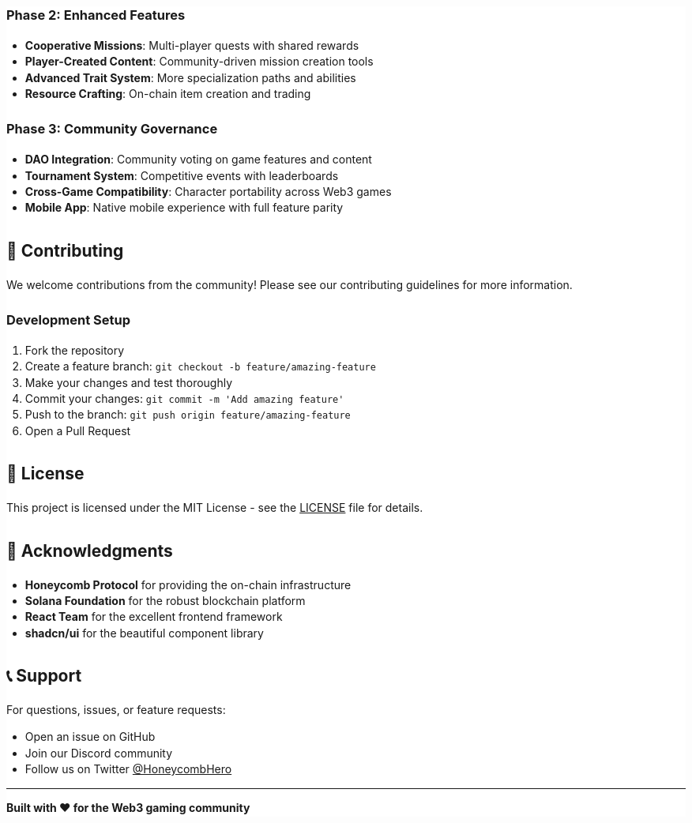 ### Phase 2: Enhanced Features
- **Cooperative Missions**: Multi-player quests with shared rewards
- **Player-Created Content**: Community-driven mission creation tools
- **Advanced Trait System**: More specialization paths and abilities
- **Resource Crafting**: On-chain item creation and trading

### Phase 3: Community Governance
- **DAO Integration**: Community voting on game features and content
- **Tournament System**: Competitive events with leaderboards
- **Cross-Game Compatibility**: Character portability across Web3 games
- **Mobile App**: Native mobile experience with full feature parity

## 🤝 Contributing

We welcome contributions from the community! Please see our contributing guidelines for more information.

### Development Setup

1. Fork the repository
2. Create a feature branch: `git checkout -b feature/amazing-feature`
3. Make your changes and test thoroughly
4. Commit your changes: `git commit -m 'Add amazing feature'`
5. Push to the branch: `git push origin feature/amazing-feature`
6. Open a Pull Request

## 📄 License

This project is licensed under the MIT License - see the [LICENSE](LICENSE) file for details.

## 🙏 Acknowledgments

- **Honeycomb Protocol** for providing the on-chain infrastructure
- **Solana Foundation** for the robust blockchain platform
- **React Team** for the excellent frontend framework
- **shadcn/ui** for the beautiful component library

## 📞 Support

For questions, issues, or feature requests:

- Open an issue on GitHub
- Join our Discord community
- Follow us on Twitter [@HoneycombHero](https://twitter.com/honeycombhero)

---

**Built with ❤️ for the Web3 gaming community**

